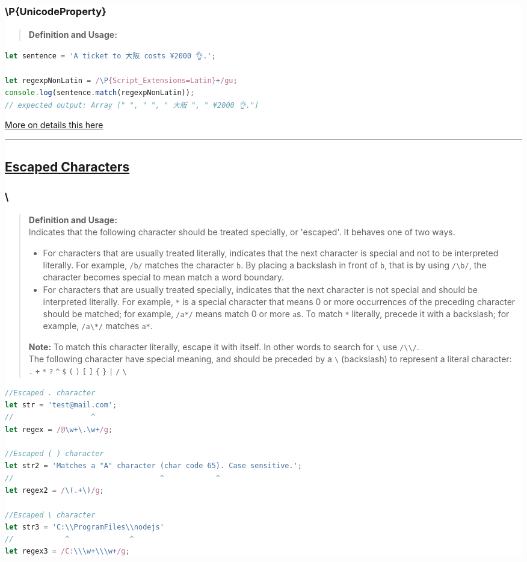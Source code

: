  
### \P{UnicodeProperty}
> **Definition and Usage:**

```js
let sentence = 'A ticket to 大阪 costs ¥2000 👌.';
 
let regexpNonLatin = /\P{Script_Extensions=Latin}+/gu;
console.log(sentence.match(regexpNonLatin));
// expected output: Array [" ", " ", " 大阪 ", " ¥2000 👌."]
```

[More on details this here](https://github.com/tc39/proposal-regexp-unicode-property-escapes)
 
_________________________________________________

 
 
 
  
## [Escaped Characters](#Table-of-contents)

### \
> **Definition and Usage:**\
> Indicates that the following character should be treated specially, or 'escaped'. It behaves one of two ways.
> * For characters that are usually treated literally, indicates that the next character is special and not to be interpreted literally. For example, `/b/` matches the character `b`. By placing a backslash in front of `b`, that is by using `/\b/`, the character becomes special to mean match a word boundary.
> * For characters that are usually treated specially, indicates that the next character is not special and should be interpreted literally. For example, `*` is a special character that means 0 or more occurrences of the preceding character should be matched; for example, `/a*/` means match 0 or more `a`s. To match `*` literally, precede it with a backslash; for example, `/a\*/` matches `a*`.
>
> **Note:** To match this character literally, escape it with itself. In other words to search for `\` use `/\\/`.\
> The following character have special meaning, and should be preceded by a `\` (backslash) to represent a literal character:\
  `.` `+` `*` `?` `^` `$` `(` `)` `[` `]` `{` `}` `|` `/` `\`
 
```js
//Escaped . character
let str = 'test@mail.com';
//                  ^
let regex = /@\w+\.\w+/g;
 
//Escaped ( ) character
let str2 = 'Matches a "A" character (char code 65). Case sensitive.';
//                                  ^            ^
let regex2 = /\(.+\)/g;

//Escaped \ character
let str3 = 'C:\\ProgramFiles\\nodejs'
//            ^              ^
let regex3 = /C:\\\w+\\\w+/g;
```
